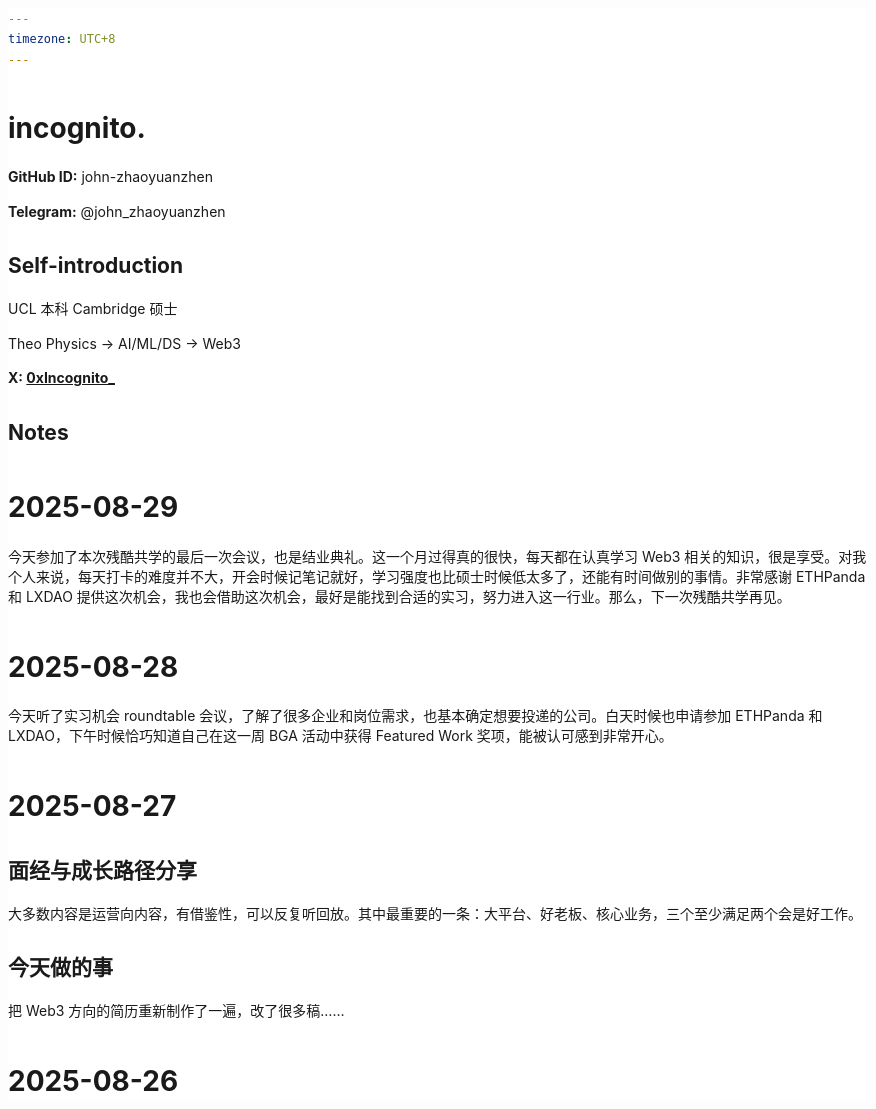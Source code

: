 ```yaml
---
timezone: UTC+8
---
```


# incognito.

**GitHub ID:** john-zhaoyuanzhen

**Telegram:** @john_zhaoyuanzhen

## Self-introduction

UCL 本科 Cambridge 硕士

Theo Physics → AI/ML/DS → Web3

**X: [0xIncognito_](https://x.com/0xIncognito_)**

## Notes



# 2025-08-29

今天参加了本次残酷共学的最后一次会议，也是结业典礼。这一个月过得真的很快，每天都在认真学习 Web3 相关的知识，很是享受。对我个人来说，每天打卡的难度并不大，开会时候记笔记就好，学习强度也比硕士时候低太多了，还能有时间做别的事情。非常感谢 ETHPanda 和 LXDAO 提供这次机会，我也会借助这次机会，最好是能找到合适的实习，努力进入这一行业。那么，下一次残酷共学再见。



# 2025-08-28

今天听了实习机会 roundtable 会议，了解了很多企业和岗位需求，也基本确定想要投递的公司。白天时候也申请参加 ETHPanda 和 LXDAO，下午时候恰巧知道自己在这一周 BGA 活动中获得 Featured Work 奖项，能被认可感到非常开心。



# 2025-08-27

## **面经与成长路径分享**

大多数内容是运营向内容，有借鉴性，可以反复听回放。其中最重要的一条：大平台、好老板、核心业务，三个至少满足两个会是好工作。

## **今天做的事**

把 Web3 方向的简历重新制作了一遍，改了很多稿……



# 2025-08-26
